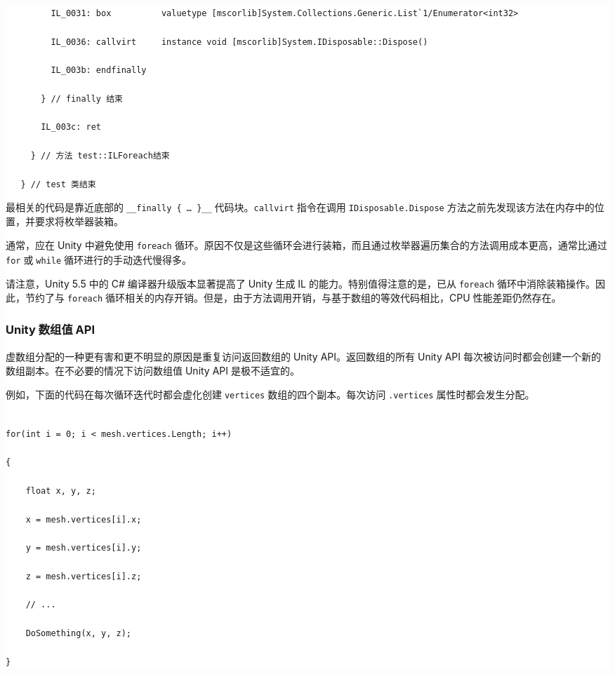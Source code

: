 ```
         IL_0031: box          valuetype [mscorlib]System.Collections.Generic.List`1/Enumerator<int32>

         IL_0036: callvirt     instance void [mscorlib]System.IDisposable::Dispose()

         IL_003b: endfinally   

       } // finally 结束

       IL_003c: ret          

     } // 方法 test::ILForeach结束

   } // test 类结束

```

最相关的代码是靠近底部的 `__finally { … }__` 代码块。`callvirt` 指令在调用 `IDisposable.Dispose` 方法之前先发现该方法在内存中的位置，并要求将枚举器装箱。

通常，应在 Unity 中避免使用 `foreach` 循环。原因不仅是这些循环会进行装箱，而且通过枚举器遍历集合的方法调用成本更高，通常比通过 `for` 或 `while` 循环进行的手动迭代慢得多。

请注意，Unity 5.5 中的 C# 编译器升级版本显著提高了 Unity 生成 IL 的能力。特别值得注意的是，已从 `foreach` 循环中消除装箱操作。因此，节约了与 `foreach` 循环相关的内存开销。但是，由于方法调用开销，与基于数组的等效代码相比，CPU 性能差距仍然存在。

###  Unity 数组值 API

虚数组分配的一种更有害和更不明显的原因是重复访问返回数组的 Unity API。返回数组的所有 Unity API 每次被访问时都会创建一个新的数组副本。在不必要的情况下访问数组值 Unity API 是极不适宜的。

例如，下面的代码在每次循环迭代时都会虚化创建 `vertices` 数组的四个副本。每次访问 `.vertices` 属性时都会发生分配。

```

for(int i = 0; i < mesh.vertices.Length; i++)

{

	float x, y, z;

	x = mesh.vertices[i].x;

	y = mesh.vertices[i].y;

	z = mesh.vertices[i].z;

	// ...

	DoSomething(x, y, z);	

}

```
